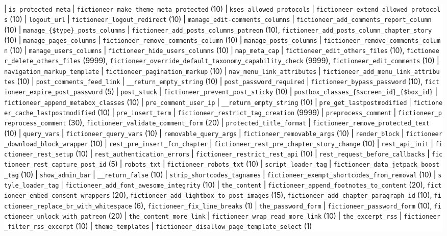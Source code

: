 | `is_protected_meta` | `fictioneer_make_theme_meta_protected` (10)
| `kses_allowed_protocols` | `fictioneer_extend_allowed_protocols` (10)
| `logout_url` | `fictioneer_logout_redirect` (10)
| `manage_edit-comments_columns` | `fictioneer_add_comments_report_column` (10)
| `manage_{$type}_posts_columns` | `fictioneer_add_posts_columns_patreon` (10), `fictioneer_add_posts_column_chapter_story` (10)
| `manage_pages_columns` | `fictioneer_remove_comments_column` (10)
| `manage_posts_columns` | `fictioneer_remove_comments_column` (10)
| `manage_users_columns` | `fictioneer_hide_users_columns` (10)
| `map_meta_cap` | `fictioneer_edit_others_files` (10), `fictioneer_delete_others_files` (9999), `fictioneer_override_default_taxonomy_capability_check` (9999), `fictioneer_edit_comments` (10)
| `navigation_markup_template` | `fictioneer_pagination_markup` (10)
| `nav_menu_link_attributes` | `fictioneer_add_menu_link_attributes` (10)
| `post_comments_feed_link` | `__return_empty_string` (10)
| `post_password_required` | `fictioneer_bypass_password` (10), `fictioneer_expire_post_password` (5)
| `post_stuck` | `fictioneer_prevent_post_sticky` (10)
| `postbox_classes_{$screen_id}_{$box_id}` | `fictioneer_append_metabox_classes` (10)
| `pre_comment_user_ip` | `__return_empty_string` (10)
| `pre_get_lastpostmodified` | `fictioneer_cache_lastpostmodified` (10)
| `pre_insert_term` | `fictioneer_restrict_tag_creation` (9999)
| `preprocess_comment` | `fictioneer_preprocess_comment` (30), `fictioneer_validate_comment_form` (20)
| `protected_title_format` | `fictioneer_remove_protected_text` (10)
| `query_vars` | `fictioneer_query_vars` (10)
| `removable_query_args` | `fictioneer_removable_args` (10)
| `render_block` | `fictioneer_download_block_wrapper` (10)
| `rest_pre_insert_fcn_chapter` | `fictioneer_rest_pre_chapter_story_change` (10)
| `rest_api_init` | `fictioneer_rest_setup` (10)
| `rest_authentication_errors` | `fictioneer_restrict_rest_api` (10)
| `rest_request_before_callbacks` | `fictioneer_rest_capture_post_id` (5)
| `robots_txt` | `fictioneer_robots_txt` (10)
| `script_loader_tag` | `fictioneer_data_jetpack_boost_tag` (10)
| `show_admin_bar` | `__return_false` (10)
| `strip_shortcodes_tagnames` | `fictioneer_exempt_shortcodes_from_removal` (10)
| `style_loader_tag` | `fictioneer_add_font_awesome_integrity` (10)
| `the_content` | `fictioneer_append_footnotes_to_content` (20), `fictioneer_embed_consent_wrappers` (20), `fictioneer_add_lightbox_to_post_images` (15), `fictioneer_add_chapter_paragraph_id` (10), `fictioneer_replace_br_with_whitespace` (6), `fictioneer_fix_line_breaks` (1)
| `the_password_form` | `fictioneer_password_form` (10), `fictioneer_unlock_with_patreon` (20)
| `the_content_more_link` | `fictioneer_wrap_read_more_link` (10)
| `the_excerpt_rss` | `fictioneer_filter_rss_excerpt` (10)
| `theme_templates` | `fictioneer_disallow_page_template_select` (1)